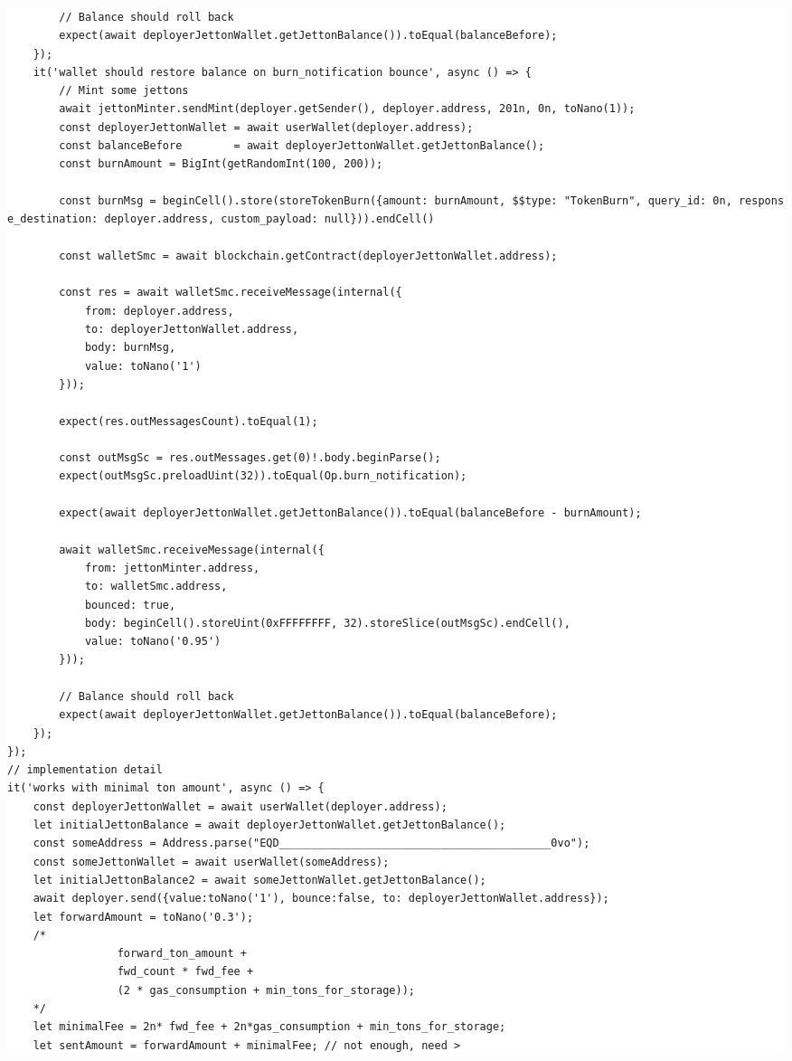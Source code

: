             // Balance should roll back
            expect(await deployerJettonWallet.getJettonBalance()).toEqual(balanceBefore);
        });
        it('wallet should restore balance on burn_notification bounce', async () => {
            // Mint some jettons
            await jettonMinter.sendMint(deployer.getSender(), deployer.address, 201n, 0n, toNano(1));
            const deployerJettonWallet = await userWallet(deployer.address);
            const balanceBefore        = await deployerJettonWallet.getJettonBalance();
            const burnAmount = BigInt(getRandomInt(100, 200));

            const burnMsg = beginCell().store(storeTokenBurn({amount: burnAmount, $$type: "TokenBurn", query_id: 0n, response_destination: deployer.address, custom_payload: null})).endCell()

            const walletSmc = await blockchain.getContract(deployerJettonWallet.address);

            const res = await walletSmc.receiveMessage(internal({
                from: deployer.address,
                to: deployerJettonWallet.address,
                body: burnMsg,
                value: toNano('1')
            }));

            expect(res.outMessagesCount).toEqual(1);

            const outMsgSc = res.outMessages.get(0)!.body.beginParse();
            expect(outMsgSc.preloadUint(32)).toEqual(Op.burn_notification);

            expect(await deployerJettonWallet.getJettonBalance()).toEqual(balanceBefore - burnAmount);

            await walletSmc.receiveMessage(internal({
                from: jettonMinter.address,
                to: walletSmc.address,
                bounced: true,
                body: beginCell().storeUint(0xFFFFFFFF, 32).storeSlice(outMsgSc).endCell(),
                value: toNano('0.95')
            }));

            // Balance should roll back
            expect(await deployerJettonWallet.getJettonBalance()).toEqual(balanceBefore);
        });
    });
    // implementation detail
    it('works with minimal ton amount', async () => {
        const deployerJettonWallet = await userWallet(deployer.address);
        let initialJettonBalance = await deployerJettonWallet.getJettonBalance();
        const someAddress = Address.parse("EQD__________________________________________0vo");
        const someJettonWallet = await userWallet(someAddress);
        let initialJettonBalance2 = await someJettonWallet.getJettonBalance();
        await deployer.send({value:toNano('1'), bounce:false, to: deployerJettonWallet.address});
        let forwardAmount = toNano('0.3');
        /*
                     forward_ton_amount +
                     fwd_count * fwd_fee +
                     (2 * gas_consumption + min_tons_for_storage));
        */
        let minimalFee = 2n* fwd_fee + 2n*gas_consumption + min_tons_for_storage;
        let sentAmount = forwardAmount + minimalFee; // not enough, need >
